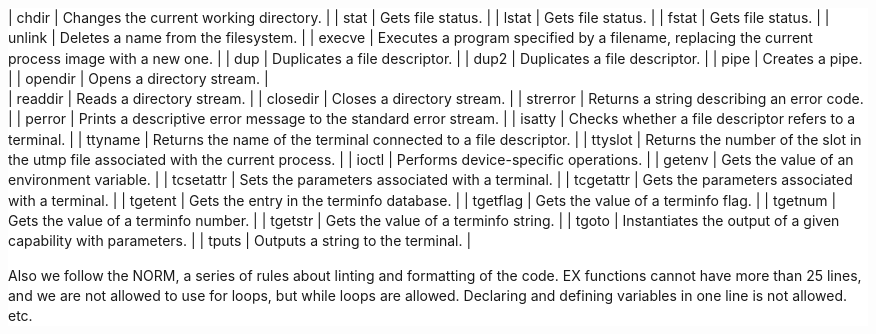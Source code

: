 | chdir 									  | Changes the current working directory.                                                                                                                                       |
| stat 										  | Gets file status.                                                                                                                                                            |
| lstat										  | Gets file status.                                                                                                                                                            |
| fstat  						  			  | Gets file status.                                                                                                                                                            |
| unlink     								  | Deletes a name from the filesystem.                                                                                                                                          |
| execve									  | Executes a program specified by a filename, replacing the current process image with a new one.                                                                              |
| dup										  | Duplicates a file descriptor.                                                                                                                                                |
| dup2										  | Duplicates a file descriptor.                                                                                                                                                |
| pipe										  | Creates a pipe.                                                                                                                                                              |
| opendir									  | Opens a directory stream.                                                                                                                                                    |	
| readdir 									  | Reads a directory stream.                                                                                                                                                    |
| closedir									  | Closes a directory stream.                                                                                                                                                   |
| strerror 									  | Returns a string describing an error code.                                                                                                                                   |
| perror 									  | Prints a descriptive error message to the standard error stream.                                                                                                             |
| isatty 									  | Checks whether a file descriptor refers to a terminal.                                                                                                                       |
| ttyname 									  | Returns the name of the terminal connected to a file descriptor.                                                                                                             |
| ttyslot 									  | Returns the number of the slot in the utmp file associated with the current process.                                                                                         |
| ioctl										  | Performs device-specific operations.                                                                                                                                         |
| getenv  						  			  | Gets the value of an environment variable.                                                                                                                                   |
| tcsetattr 								  | Sets the parameters associated with a terminal.                                                                                                                              |
| tcgetattr 							      | Gets the parameters associated with a terminal.                                                                                                                              |
| tgetent  								      | Gets the entry in the terminfo database.                                                                                                                                     |
| tgetflag 						              | Gets the value of a terminfo flag.                                                                                                                                           |
| tgetnum 						              | Gets the value of a terminfo number.                                                                                                                                         |
| tgetstr 									  | Gets the value of a terminfo string.                                                                                                                                         |
| tgoto										  | Instantiates the output of a given capability with parameters.                                                                                                               |
| tputs								          | Outputs a string to the terminal.                                                                                                                                            |

Also we follow the NORM, a series of rules about linting and formatting of the code. EX functions cannot have more than 25 lines, and we are not allowed to use for loops, but while loops are allowed. 
Declaring and defining variables in one line is not allowed. etc.

